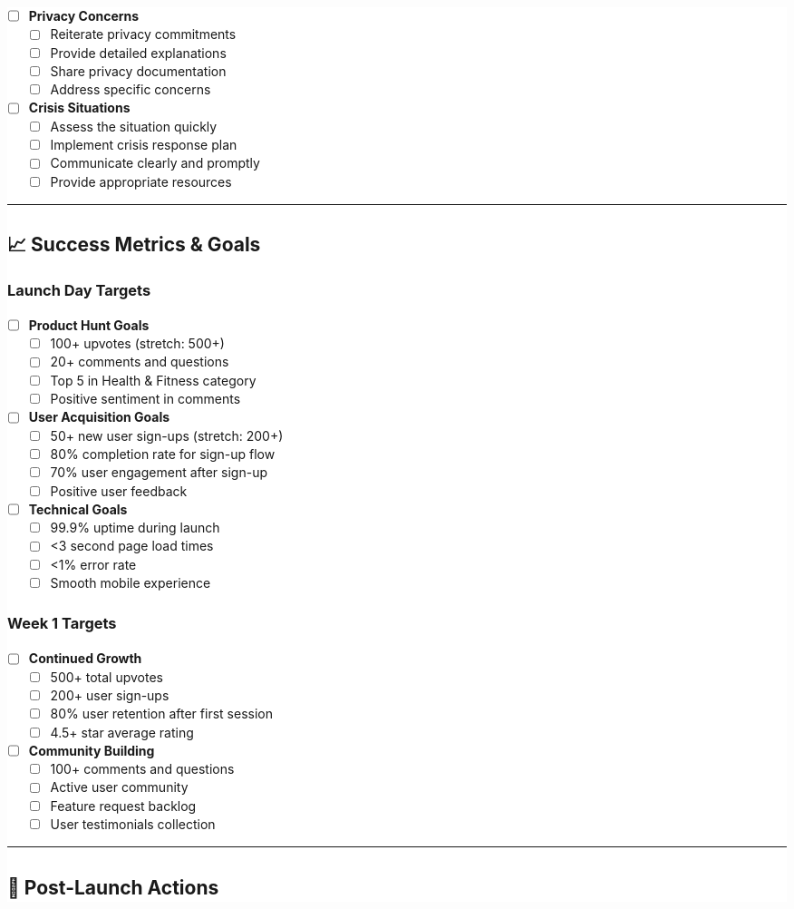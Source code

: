 - [ ] **Privacy Concerns**
  - [ ] Reiterate privacy commitments
  - [ ] Provide detailed explanations
  - [ ] Share privacy documentation
  - [ ] Address specific concerns

- [ ] **Crisis Situations**
  - [ ] Assess the situation quickly
  - [ ] Implement crisis response plan
  - [ ] Communicate clearly and promptly
  - [ ] Provide appropriate resources

---

## 📈 Success Metrics & Goals

### **Launch Day Targets**

- [ ] **Product Hunt Goals**
  - [ ] 100+ upvotes (stretch: 500+)
  - [ ] 20+ comments and questions
  - [ ] Top 5 in Health & Fitness category
  - [ ] Positive sentiment in comments

- [ ] **User Acquisition Goals**
  - [ ] 50+ new user sign-ups (stretch: 200+)
  - [ ] 80% completion rate for sign-up flow
  - [ ] 70% user engagement after sign-up
  - [ ] Positive user feedback

- [ ] **Technical Goals**
  - [ ] 99.9% uptime during launch
  - [ ] <3 second page load times
  - [ ] <1% error rate
  - [ ] Smooth mobile experience

### **Week 1 Targets**

- [ ] **Continued Growth**
  - [ ] 500+ total upvotes
  - [ ] 200+ user sign-ups
  - [ ] 80% user retention after first session
  - [ ] 4.5+ star average rating

- [ ] **Community Building**
  - [ ] 100+ comments and questions
  - [ ] Active user community
  - [ ] Feature request backlog
  - [ ] User testimonials collection

---

## 🎉 Post-Launch Actions
